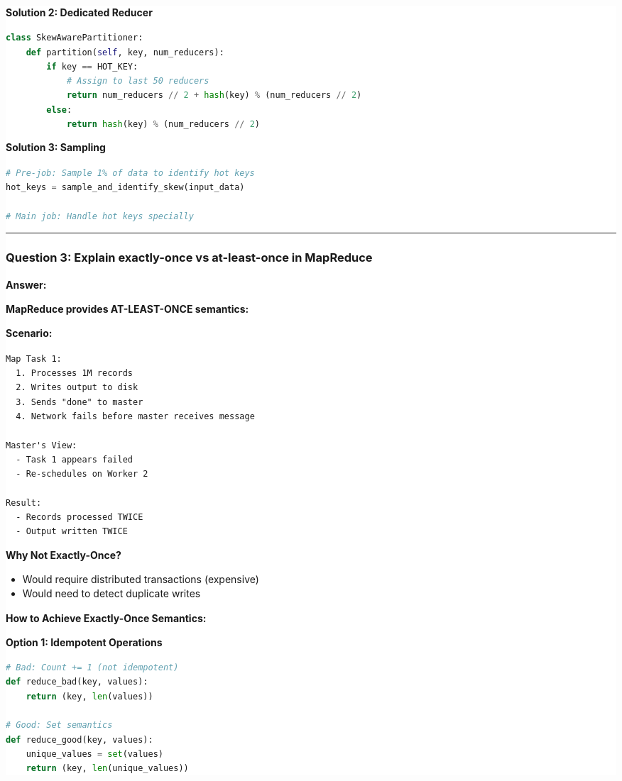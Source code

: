 
**Solution 2: Dedicated Reducer**
```python
class SkewAwarePartitioner:
    def partition(self, key, num_reducers):
        if key == HOT_KEY:
            # Assign to last 50 reducers
            return num_reducers // 2 + hash(key) % (num_reducers // 2)
        else:
            return hash(key) % (num_reducers // 2)
```

**Solution 3: Sampling**
```python
# Pre-job: Sample 1% of data to identify hot keys
hot_keys = sample_and_identify_skew(input_data)

# Main job: Handle hot keys specially
```

---

### **Question 3: Explain exactly-once vs at-least-once in MapReduce**

**Answer:**

**MapReduce provides AT-LEAST-ONCE semantics:**

**Scenario:**
```
Map Task 1: 
  1. Processes 1M records
  2. Writes output to disk
  3. Sends "done" to master
  4. Network fails before master receives message

Master's View:
  - Task 1 appears failed
  - Re-schedules on Worker 2

Result:
  - Records processed TWICE
  - Output written TWICE
```

**Why Not Exactly-Once?**
- Would require distributed transactions (expensive)
- Would need to detect duplicate writes

**How to Achieve Exactly-Once Semantics:**

**Option 1: Idempotent Operations**
```python
# Bad: Count += 1 (not idempotent)
def reduce_bad(key, values):
    return (key, len(values))

# Good: Set semantics
def reduce_good(key, values):
    unique_values = set(values)
    return (key, len(unique_values))
```
